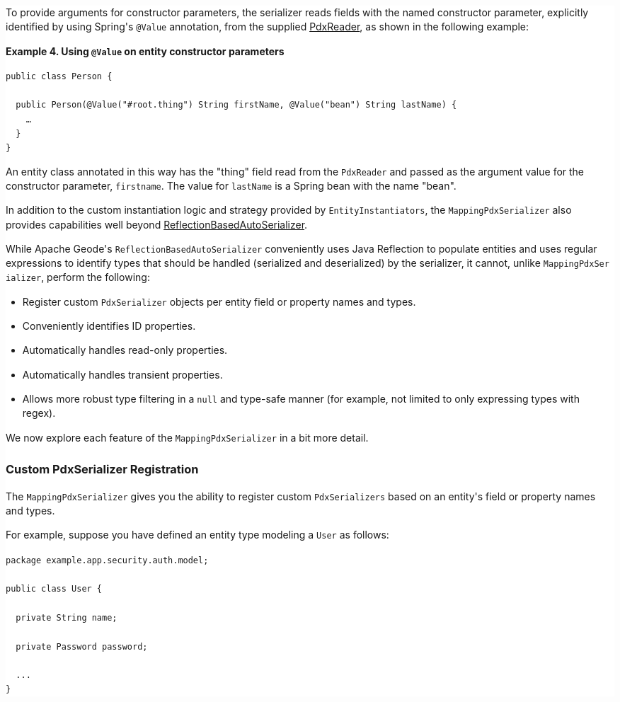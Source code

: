 To provide arguments for constructor parameters, the serializer reads
fields with the named constructor parameter, explicitly identified by
using Spring's `@Value` annotation, from the supplied
[PdxReader](https://geode.apache.org/releases/latest/javadoc/org/apache/geode/pdx/PdxReader.html),
as shown in the following example:


**Example 4. Using `@Value` on entity constructor parameters**

```highlight
public class Person {

  public Person(@Value("#root.thing") String firstName, @Value("bean") String lastName) {
    …
  }
}
```

An entity class annotated in this way has the "thing" field read from
the `PdxReader` and passed as the argument value for the constructor
parameter, `firstname`. The value for `lastName` is a Spring bean with
the name "bean".

In addition to the custom instantiation logic and strategy provided by
`EntityInstantiators`, the `MappingPdxSerializer` also provides
capabilities well beyond [ReflectionBasedAutoSerializer](https://geode.apache.org/releases/latest/javadoc/org/apache/geode/pdx/ReflectionBasedAutoSerializer.html).

While Apache Geode's `ReflectionBasedAutoSerializer` conveniently uses
Java Reflection to populate entities and uses regular expressions to
identify types that should be handled (serialized and deserialized) by
the serializer, it cannot, unlike `MappingPdxSerializer`, perform the
following:

- Register custom `PdxSerializer` objects per entity field or property names and types.

- Conveniently identifies ID properties.

- Automatically handles read-only properties.

- Automatically handles transient properties.

- Allows more robust type filtering in a `null` and type-safe manner (for example, not limited to only expressing types with regex).

We now explore each feature of the `MappingPdxSerializer` in a bit more
detail.

### <a id="custom-pdxserializer-registration"></a>Custom PdxSerializer Registration

The `MappingPdxSerializer` gives you the ability to register custom
`PdxSerializers` based on an entity's field or property names and types.

For example, suppose you have defined an entity type modeling a `User`
as follows:

```highlight
package example.app.security.auth.model;

public class User {

  private String name;

  private Password password;

  ...
}
```
